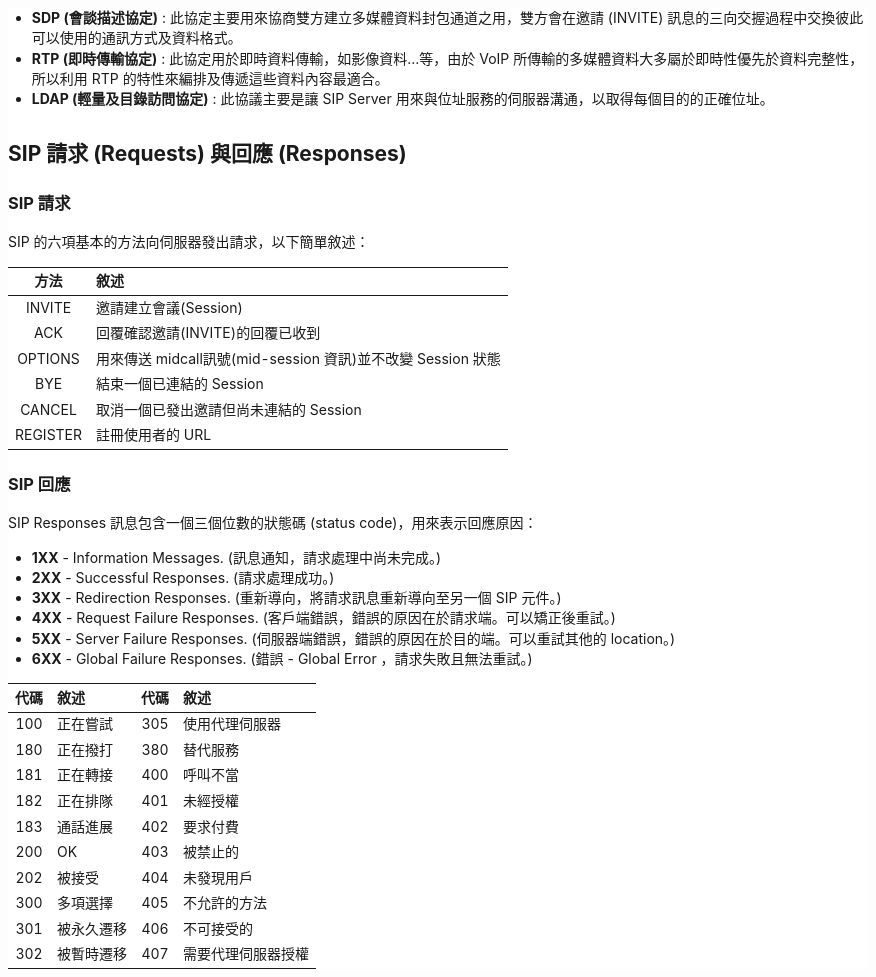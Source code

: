 * **SDP (會談描述協定)** : 此協定主要用來協商雙方建立多媒體資料封包通道之用，雙方會在邀請 (INVITE) 訊息的三向交握過程中交換彼此可以使用的通訊方式及資料格式。
* **RTP (即時傳輸協定)** : 此協定用於即時資料傳輸，如影像資料...等，由於 VoIP 所傳輸的多媒體資料大多屬於即時性優先於資料完整性，所以利用 RTP 的特性來編排及傳遞這些資料內容最適合。
* **LDAP (輕量及目錄訪問協定)** : 此協議主要是讓 SIP Server 用來與位址服務的伺服器溝通，以取得每個目的的正確位址。

## SIP 請求 (Requests) 與回應 (Responses)
### SIP 請求
SIP 的六項基本的方法向伺服器發出請求，以下簡單敘述：

| 方法 | 敘述 | 
| :--: | :---| 
| INVITE | 邀請建立會議(Session) |
| ACK | 回覆確認邀請(INVITE)的回覆已收到 |
| OPTIONS | 用來傳送 midcall訊號(mid-session 資訊)並不改變 Session 狀態 | 
| BYE | 結束一個已連結的 Session |
| CANCEL | 取消一個已發出邀請但尚未連結的 Session |
| REGISTER | 註冊使用者的 URL |

### SIP 回應

SIP Responses 訊息包含一個三個位數的狀態碼 (status code)，用來表示回應原因：

* **1XX** - Information Messages. (訊息通知，請求處理中尚未完成。)
* **2XX** - Successful Responses. (請求處理成功。)
* **3XX** - Redirection Responses. (重新導向，將請求訊息重新導向至另一個 SIP 元件。)
* **4XX** - Request Failure Responses. (客戶端錯誤，錯誤的原因在於請求端。可以矯正後重試。)
* **5XX** - Server Failure Responses. (伺服器端錯誤，錯誤的原因在於目的端。可以重試其他的 location。)
* **6XX** - Global Failure Responses. (錯誤 - Global Error ，請求失敗且無法重試。)

| 代碼  | 敘述    | 代碼  | 敘述         | 
| :--: | :------ | :--: | :-----------| 
| 100  | 正在嘗試 | 305  | 使用代理伺服器 |
| 180  | 正在撥打 | 380  | 替代服務      |
| 181  | 正在轉接 | 400  | 呼叫不當      |
| 182  | 正在排隊 | 401  | 未經授權      |
| 183  | 通話進展 | 402  | 要求付費      |
| 200  | OK      | 403  | 被禁止的      |
| 202  | 被接受   | 404  | 未發現用戶    |
| 300  | 多項選擇 | 405  | 不允許的方法   |
| 301  | 被永久遷移| 406  | 不可接受的    |
| 302  | 被暫時遷移| 407  | 需要代理伺服器授權 |
